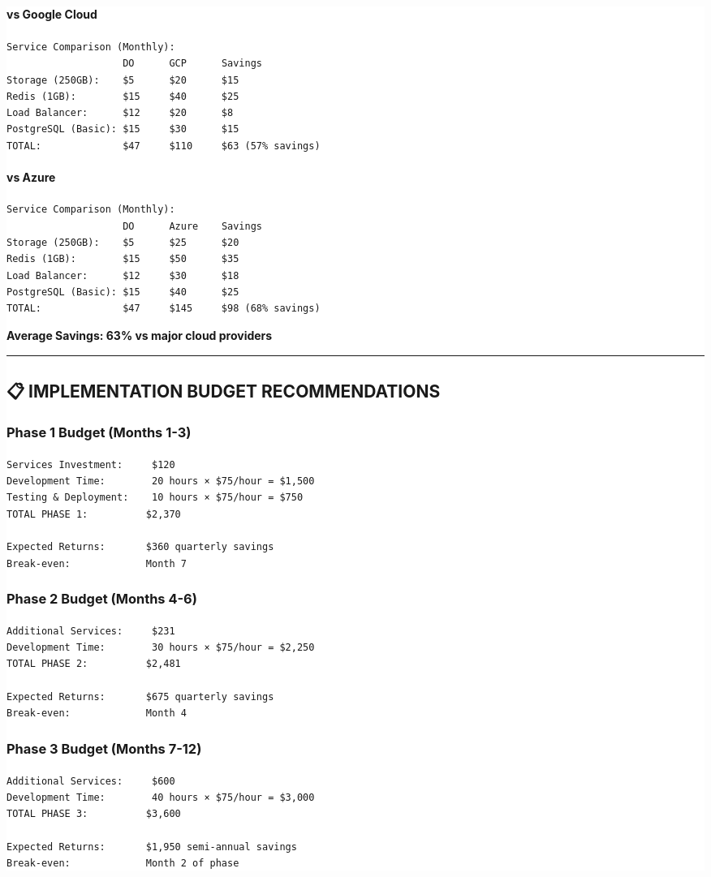 #### **vs Google Cloud**
```
Service Comparison (Monthly):
                    DO      GCP      Savings
Storage (250GB):    $5      $20      $15
Redis (1GB):        $15     $40      $25
Load Balancer:      $12     $20      $8
PostgreSQL (Basic): $15     $30      $15
TOTAL:              $47     $110     $63 (57% savings)
```

#### **vs Azure**
```
Service Comparison (Monthly):
                    DO      Azure    Savings
Storage (250GB):    $5      $25      $20
Redis (1GB):        $15     $50      $35
Load Balancer:      $12     $30      $18
PostgreSQL (Basic): $15     $40      $25
TOTAL:              $47     $145     $98 (68% savings)
```

**Average Savings: 63% vs major cloud providers**

---

## 📋 **IMPLEMENTATION BUDGET RECOMMENDATIONS**

### **Phase 1 Budget (Months 1-3)**
```
Services Investment:     $120
Development Time:        20 hours × $75/hour = $1,500
Testing & Deployment:    10 hours × $75/hour = $750
TOTAL PHASE 1:          $2,370

Expected Returns:       $360 quarterly savings
Break-even:             Month 7
```

### **Phase 2 Budget (Months 4-6)**  
```
Additional Services:     $231
Development Time:        30 hours × $75/hour = $2,250
TOTAL PHASE 2:          $2,481

Expected Returns:       $675 quarterly savings  
Break-even:             Month 4
```

### **Phase 3 Budget (Months 7-12)**
```
Additional Services:     $600
Development Time:        40 hours × $75/hour = $3,000
TOTAL PHASE 3:          $3,600

Expected Returns:       $1,950 semi-annual savings
Break-even:             Month 2 of phase
```
